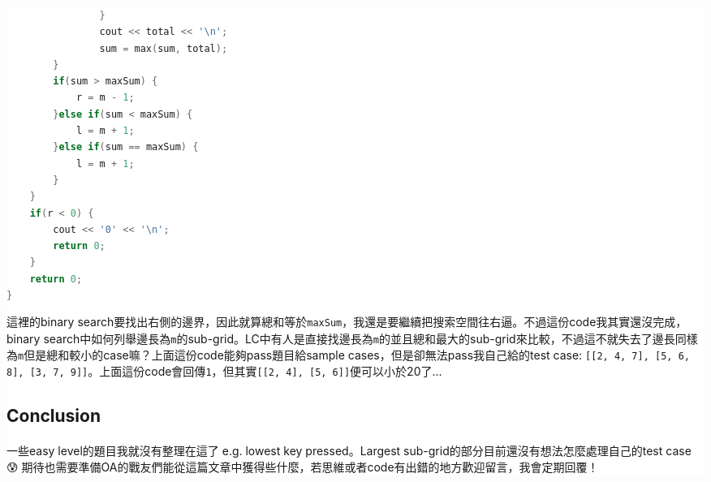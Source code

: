 ```cpp
                }
                cout << total << '\n';
                sum = max(sum, total);
        }
        if(sum > maxSum) {
            r = m - 1;
        }else if(sum < maxSum) {
            l = m + 1;
        }else if(sum == maxSum) {
            l = m + 1;
        }
    }
    if(r < 0) {
        cout << '0' << '\n';
        return 0;
    }
    return 0;
}
```
這裡的binary search要找出右側的邊界，因此就算總和等於`maxSum`，我還是要繼續把搜索空間往右逼。不過這份code我其實還沒完成，binary search中如何列舉邊長為`m`的sub-grid。LC中有人是直接找邊長為`m`的並且總和最大的sub-grid來比較，不過這不就失去了邊長同樣為`m`但是總和較小的case嘛？上面這份code能夠pass題目給sample cases，但是卻無法pass我自己給的test case: `[[2, 4, 7], [5, 6, 8], [3, 7, 9]]`。上面這份code會回傳`1`，但其實`[[2, 4], [5, 6]]`便可以小於20了...

## Conclusion
一些easy level的題目我就沒有整理在這了 e.g. lowest key pressed。Largest sub-grid的部分目前還沒有想法怎麼處理自己的test case 😰 期待也需要準備OA的戰友們能從這篇文章中獲得些什麼，若思維或者code有出錯的地方歡迎留言，我會定期回覆！